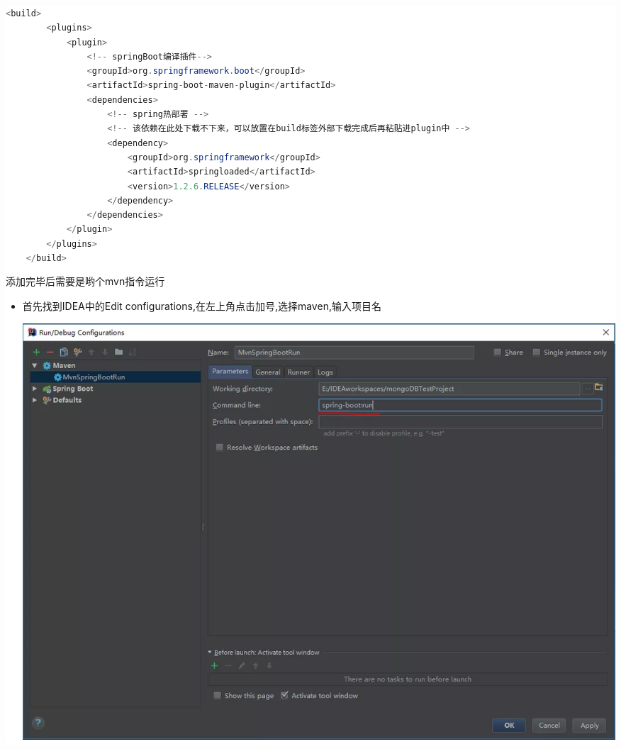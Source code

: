   ```java
   <build>
           <plugins>
               <plugin>
                   <!-- springBoot编译插件-->
                   <groupId>org.springframework.boot</groupId>
                   <artifactId>spring-boot-maven-plugin</artifactId>
                   <dependencies>
                       <!-- spring热部署 -->
                       <!-- 该依赖在此处下载不下来，可以放置在build标签外部下载完成后再粘贴进plugin中 -->
                       <dependency>
                           <groupId>org.springframework</groupId>
                           <artifactId>springloaded</artifactId>
                           <version>1.2.6.RELEASE</version>
                       </dependency>
                   </dependencies>
               </plugin>
           </plugins>
       </build>
   ```

   添加完毕后需要是哟个mvn指令运行

   - 首先找到IDEA中的Edit configurations,在左上角点击加号,选择maven,输入项目名

     ![img](.img/.Interview%E5%87%86%E5%A4%87/640-1570002239005.webp)
